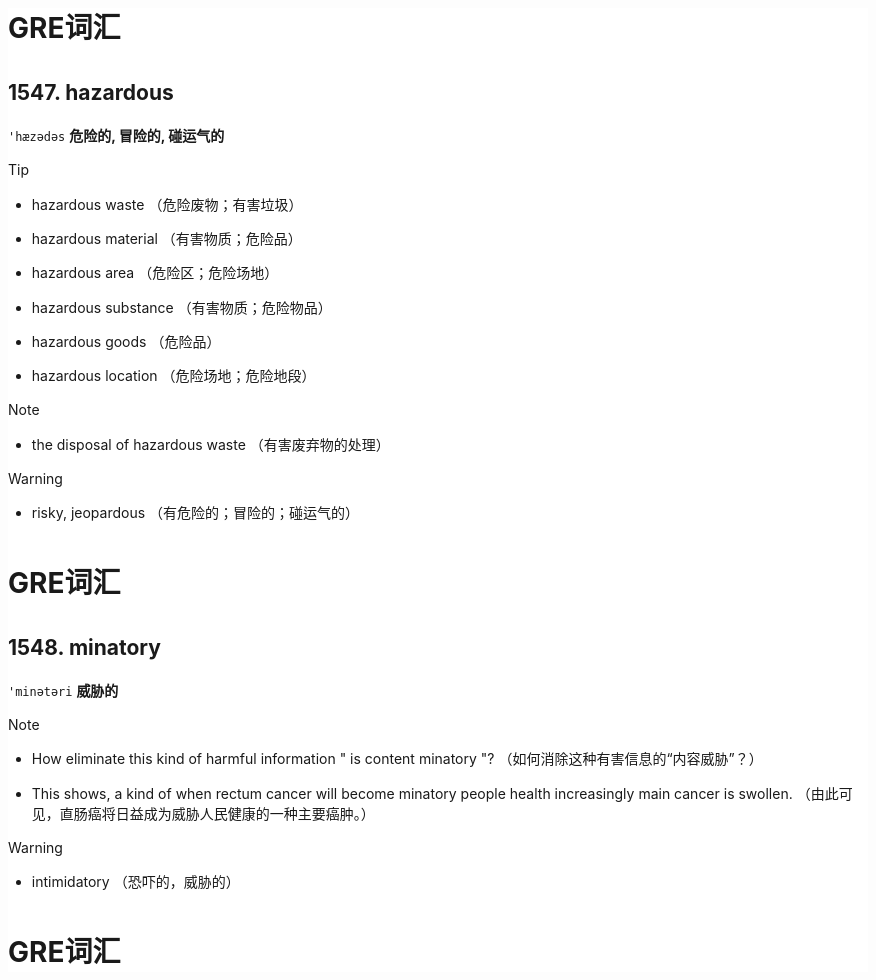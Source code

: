 # GRE词汇

## 1547. hazardous

`'hæzədəs`  **危险的, 冒险的, 碰运气的**

> [!TIP]
>
> - hazardous waste （危险废物；有害垃圾）
>
> - hazardous material （有害物质；危险品）
>
> - hazardous area （危险区；危险场地）
>
> - hazardous substance （有害物质；危险物品）
>
> - hazardous goods （危险品）
>
> - hazardous location （危险场地；危险地段）
>

> [!NOTE]
>
> - the disposal of hazardous waste （有害废弃物的处理）
>

> [!WARNING]
>
> - risky, jeopardous （有危险的；冒险的；碰运气的）
>

# GRE词汇

## 1548. minatory

`'minətəri`  **威胁的**

> [!NOTE]
>
> - How eliminate this kind of harmful information " is content minatory "? （如何消除这种有害信息的“内容威胁”？）
>
> - This shows, a kind of when rectum cancer will become minatory people health increasingly main cancer is swollen. （由此可见，直肠癌将日益成为威胁人民健康的一种主要癌肿。）
>

> [!WARNING]
>
> - intimidatory （恐吓的，威胁的）
>

# GRE词汇
